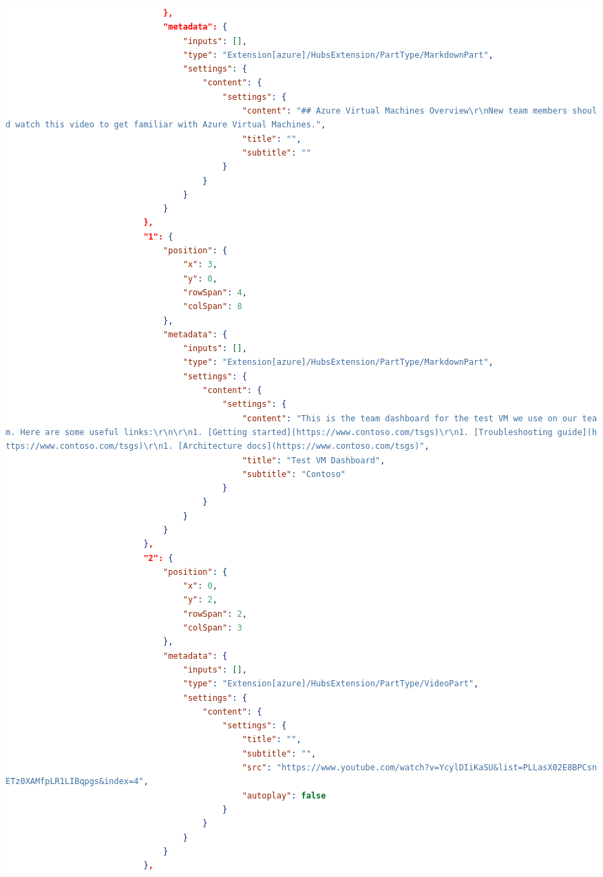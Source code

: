```json
                                },
                                "metadata": {
                                    "inputs": [],
                                    "type": "Extension[azure]/HubsExtension/PartType/MarkdownPart",
                                    "settings": {
                                        "content": {
                                            "settings": {
                                                "content": "## Azure Virtual Machines Overview\r\nNew team members should watch this video to get familiar with Azure Virtual Machines.",
                                                "title": "",
                                                "subtitle": ""
                                            }
                                        }
                                    }
                                }
                            },
                            "1": {
                                "position": {
                                    "x": 3,
                                    "y": 0,
                                    "rowSpan": 4,
                                    "colSpan": 8
                                },
                                "metadata": {
                                    "inputs": [],
                                    "type": "Extension[azure]/HubsExtension/PartType/MarkdownPart",
                                    "settings": {
                                        "content": {
                                            "settings": {
                                                "content": "This is the team dashboard for the test VM we use on our team. Here are some useful links:\r\n\r\n1. [Getting started](https://www.contoso.com/tsgs)\r\n1. [Troubleshooting guide](https://www.contoso.com/tsgs)\r\n1. [Architecture docs](https://www.contoso.com/tsgs)",
                                                "title": "Test VM Dashboard",
                                                "subtitle": "Contoso"
                                            }
                                        }
                                    }
                                }
                            },
                            "2": {
                                "position": {
                                    "x": 0,
                                    "y": 2,
                                    "rowSpan": 2,
                                    "colSpan": 3
                                },
                                "metadata": {
                                    "inputs": [],
                                    "type": "Extension[azure]/HubsExtension/PartType/VideoPart",
                                    "settings": {
                                        "content": {
                                            "settings": {
                                                "title": "",
                                                "subtitle": "",
                                                "src": "https://www.youtube.com/watch?v=YcylDIiKaSU&list=PLLasX02E8BPCsnETz0XAMfpLR1LIBqpgs&index=4",
                                                "autoplay": false
                                            }
                                        }
                                    }
                                }
                            },
```